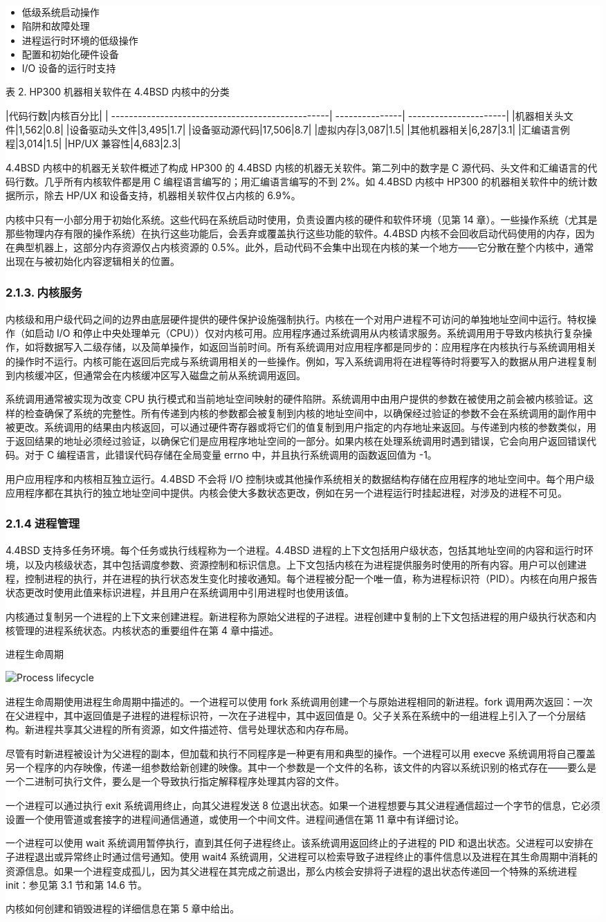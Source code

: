 * 低级系统启动操作
* 陷阱和故障处理
* 进程运行时环境的低级操作
* 配置和初始化硬件设备
* I/O 设备的运行时支持

表 2. HP300 机器相关软件在 4.4BSD 内核中的分类

|代码行数|内核百分比| | -------------------------------------------------| ---------------| ----------------------| |机器相关头文件|1,562|0.8| |设备驱动头文件|3,495|1.7| |设备驱动源代码|17,506|8.7| |虚拟内存|3,087|1.5| |其他机器相关|6,287|3.1| |汇编语言例程|3,014|1.5| |HP/UX 兼容性|4,683|2.3|

4.4BSD 内核中的机器无关软件概述了构成 HP300 的 4.4BSD 内核的机器无关软件。第二列中的数字是 C 源代码、头文件和汇编语言的代码行数。几乎所有内核软件都是用 C 编程语言编写的；用汇编语言编写的不到 2%。如 4.4BSD 内核中 HP300 的机器相关软件中的统计数据所示，除去 HP/UX 和设备支持，机器相关软件仅占内核的 6.9%。

内核中只有一小部分用于初始化系统。这些代码在系统启动时使用，负责设置内核的硬件和软件环境（见第 14 章）。一些操作系统（尤其是那些物理内存有限的操作系统）在执行这些功能后，会丢弃或覆盖执行这些功能的软件。4.4BSD 内核不会回收启动代码使用的内存，因为在典型机器上，这部分内存资源仅占内核资源的 0.5%。此外，启动代码不会集中出现在内核的某一个地方——它分散在整个内核中，通常出现在与被初始化内容逻辑相关的位置。

### 2.1.3. 内核服务

内核级和用户级代码之间的边界由底层硬件提供的硬件保护设施强制执行。内核在一个对用户进程不可访问的单独地址空间中运行。特权操作（如启动 I/O 和停止中央处理单元（CPU））仅对内核可用。应用程序通过系统调用从内核请求服务。系统调用用于导致内核执行复杂操作，如将数据写入二级存储，以及简单操作，如返回当前时间。所有系统调用对应用程序都是同步的：应用程序在内核执行与系统调用相关的操作时不运行。内核可能在返回后完成与系统调用相关的一些操作。例如，写入系统调用将在进程等待时将要写入的数据从用户进程复制到内核缓冲区，但通常会在内核缓冲区写入磁盘之前从系统调用返回。

系统调用通常被实现为改变 CPU 执行模式和当前地址空间映射的硬件陷阱。系统调用中由用户提供的参数在被使用之前会被内核验证。这样的检查确保了系统的完整性。所有传递到内核的参数都会被复制到内核的地址空间中，以确保经过验证的参数不会在系统调用的副作用中被更改。系统调用的结果由内核返回，可以通过硬件寄存器或将它们的值复制到用户指定的内存地址来返回。与传递到内核的参数类似，用于返回结果的地址必须经过验证，以确保它们是应用程序地址空间的一部分。如果内核在处理系统调用时遇到错误，它会向用户返回错误代码。对于 C 编程语言，此错误代码存储在全局变量 errno 中，并且执行系统调用的函数返回值为 -1。

用户应用程序和内核相互独立运行。4.4BSD 不会将 I/O 控制块或其他操作系统相关的数据结构存储在应用程序的地址空间中。每个用户级应用程序都在其执行的独立地址空间中提供。内核会使大多数状态更改，例如在另一个进程运行时挂起进程，对涉及的进程不可见。

### 2.1.4 进程管理

4.4BSD 支持多任务环境。每个任务或执行线程称为一个进程。4.4BSD 进程的上下文包括用户级状态，包括其地址空间的内容和运行时环境，以及内核级状态，其中包括调度参数、资源控制和标识信息。上下文包括内核在为进程提供服务时使用的所有内容。用户可以创建进程，控制进程的执行，并在进程的执行状态发生变化时接收通知。每个进程被分配一个唯一值，称为进程标识符（PID）。内核在向用户报告状态更改时使用此值来标识进程，并且用户在系统调用中引用进程时也使用该值。

内核通过复制另一个进程的上下文来创建进程。新进程称为原始父进程的子进程。进程创建中复制的上下文包括进程的用户级执行状态和内核管理的进程系统状态。内核状态的重要组件在第 4 章中描述。

 进程生命周期

![Process lifecycle](https://docs.freebsd.org/images/books/design-44bsd/fig1.png)

进程生命周期使用进程生命周期中描述的。一个进程可以使用 fork 系统调用创建一个与原始进程相同的新进程。fork 调用两次返回：一次在父进程中，其中返回值是子进程的进程标识符，一次在子进程中，其中返回值是 0。父子关系在系统中的一组进程上引入了一个分层结构。新进程共享其父进程的所有资源，如文件描述符、信号处理状态和内存布局。

尽管有时新进程被设计为父进程的副本，但加载和执行不同程序是一种更有用和典型的操作。一个进程可以用 execve 系统调用将自己覆盖另一个程序的内存映像，传递一组参数给新创建的映像。其中一个参数是一个文件的名称，该文件的内容以系统识别的格式存在——要么是一个二进制可执行文件，要么是一个导致执行指定解释程序处理其内容的文件。

一个进程可以通过执行 exit 系统调用终止，向其父进程发送 8 位退出状态。如果一个进程想要与其父进程通信超过一个字节的信息，它必须设置一个使用管道或套接字的进程间通信通道，或使用一个中间文件。进程间通信在第 11 章中有详细讨论。

一个进程可以使用 wait 系统调用暂停执行，直到其任何子进程终止。该系统调用返回终止的子进程的 PID 和退出状态。父进程可以安排在子进程退出或异常终止时通过信号通知。使用 wait4 系统调用，父进程可以检索导致子进程终止的事件信息以及进程在其生命周期中消耗的资源信息。如果一个进程变成孤儿，因为其父进程在其完成之前退出，那么内核会安排将子进程的退出状态传递回一个特殊的系统进程 init：参见第 3.1 节和第 14.6 节。

内核如何创建和销毁进程的详细信息在第 5 章中给出。
